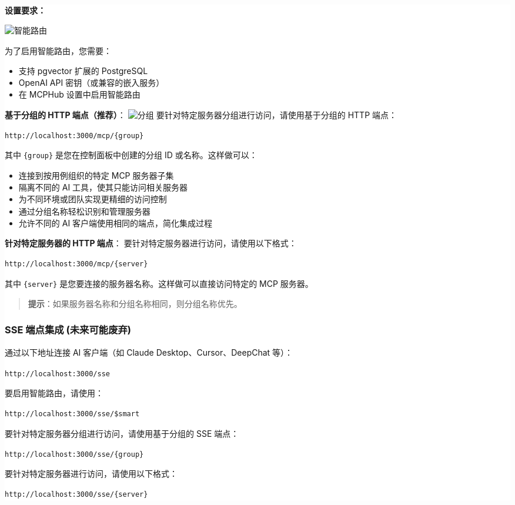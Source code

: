 **设置要求：**

![智能路由](assets/smart-routing.zh.png)

为了启用智能路由，您需要：

- 支持 pgvector 扩展的 PostgreSQL
- OpenAI API 密钥（或兼容的嵌入服务）
- 在 MCPHub 设置中启用智能路由

**基于分组的 HTTP 端点（推荐）**：
![分组](assets/group.zh.png)
要针对特定服务器分组进行访问，请使用基于分组的 HTTP 端点：

```
http://localhost:3000/mcp/{group}
```

其中 `{group}` 是您在控制面板中创建的分组 ID 或名称。这样做可以：

- 连接到按用例组织的特定 MCP 服务器子集
- 隔离不同的 AI 工具，使其只能访问相关服务器
- 为不同环境或团队实现更精细的访问控制
- 通过分组名称轻松识别和管理服务器
- 允许不同的 AI 客户端使用相同的端点，简化集成过程

**针对特定服务器的 HTTP 端点**：
要针对特定服务器进行访问，请使用以下格式：

```
http://localhost:3000/mcp/{server}
```

其中 `{server}` 是您要连接的服务器名称。这样做可以直接访问特定的 MCP 服务器。

> **提示**：如果服务器名称和分组名称相同，则分组名称优先。

### SSE 端点集成 (未来可能废弃)

通过以下地址连接 AI 客户端（如 Claude Desktop、Cursor、DeepChat 等）：

```
http://localhost:3000/sse
```

要启用智能路由，请使用：

```
http://localhost:3000/sse/$smart
```

要针对特定服务器分组进行访问，请使用基于分组的 SSE 端点：

```
http://localhost:3000/sse/{group}
```

要针对特定服务器进行访问，请使用以下格式：

```
http://localhost:3000/sse/{server}
```
